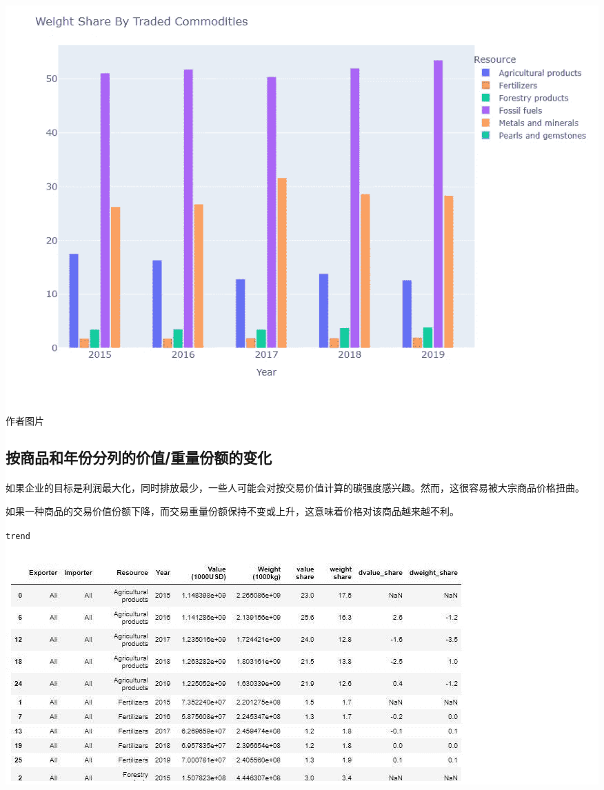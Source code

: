 ![](img/c6c76ede09566378a8a4e24ec25ef701.png)

作者图片

## 按商品和年份分列的价值/重量份额的变化

如果企业的目标是利润最大化，同时排放最少，一些人可能会对按交易价值计算的碳强度感兴趣。然而，这很容易被大宗商品价格扭曲。

如果一种商品的交易价值份额下降，而交易重量份额保持不变或上升，这意味着价格对该商品越来越不利。

```
trend
```

![](img/0280a568b8d67f2a15134ad1fb0be56a.png)
